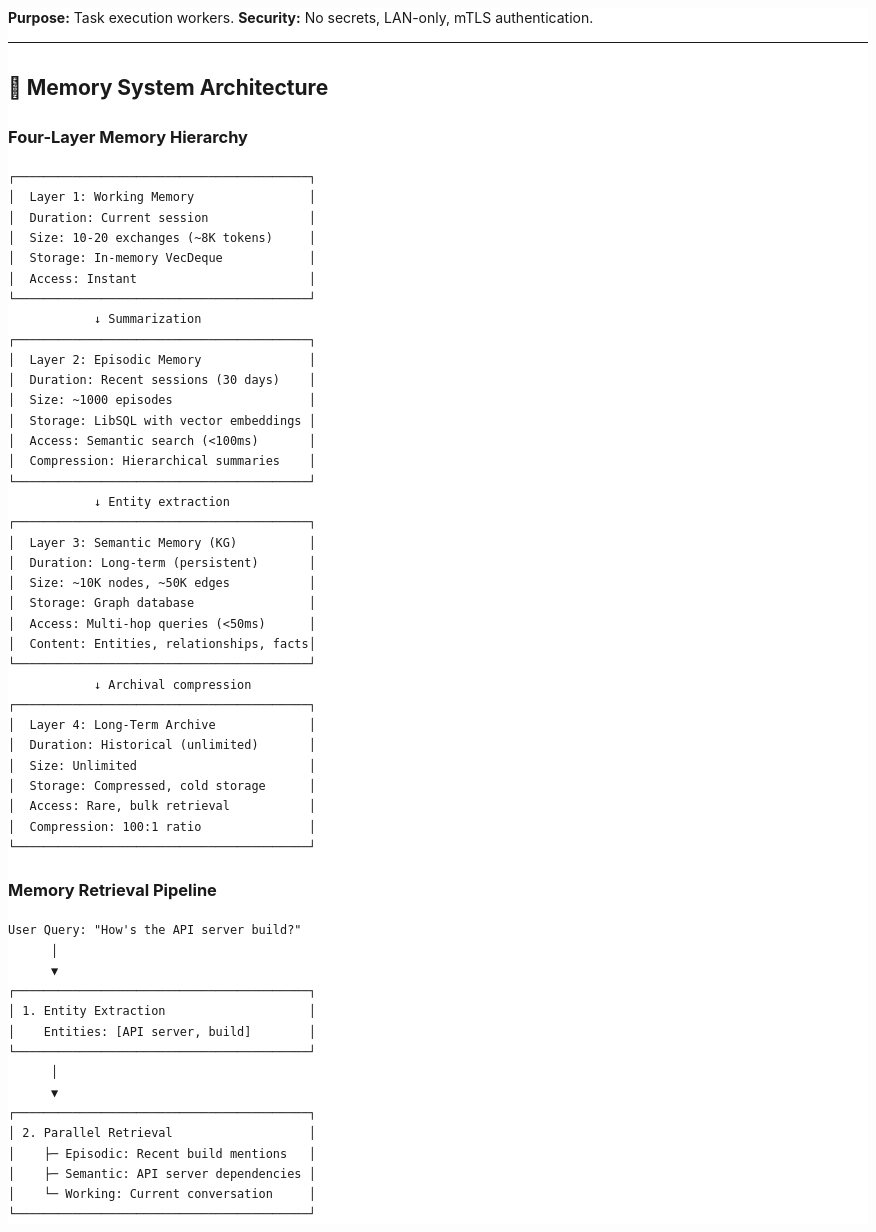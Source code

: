 **Purpose:** Task execution workers.
**Security:** No secrets, LAN-only, mTLS authentication.

---

## 🧠 Memory System Architecture

### Four-Layer Memory Hierarchy

```
┌─────────────────────────────────────────┐
│  Layer 1: Working Memory                │
│  Duration: Current session              │
│  Size: 10-20 exchanges (~8K tokens)     │
│  Storage: In-memory VecDeque            │
│  Access: Instant                        │
└─────────────────────────────────────────┘
            ↓ Summarization
┌─────────────────────────────────────────┐
│  Layer 2: Episodic Memory               │
│  Duration: Recent sessions (30 days)    │
│  Size: ~1000 episodes                   │
│  Storage: LibSQL with vector embeddings │
│  Access: Semantic search (<100ms)       │
│  Compression: Hierarchical summaries    │
└─────────────────────────────────────────┘
            ↓ Entity extraction
┌─────────────────────────────────────────┐
│  Layer 3: Semantic Memory (KG)          │
│  Duration: Long-term (persistent)       │
│  Size: ~10K nodes, ~50K edges           │
│  Storage: Graph database                │
│  Access: Multi-hop queries (<50ms)      │
│  Content: Entities, relationships, facts│
└─────────────────────────────────────────┘
            ↓ Archival compression
┌─────────────────────────────────────────┐
│  Layer 4: Long-Term Archive             │
│  Duration: Historical (unlimited)       │
│  Size: Unlimited                        │
│  Storage: Compressed, cold storage      │
│  Access: Rare, bulk retrieval           │
│  Compression: 100:1 ratio               │
└─────────────────────────────────────────┘
```

### Memory Retrieval Pipeline

```
User Query: "How's the API server build?"
      │
      ▼
┌─────────────────────────────────────────┐
│ 1. Entity Extraction                    │
│    Entities: [API server, build]        │
└─────────────────────────────────────────┘
      │
      ▼
┌─────────────────────────────────────────┐
│ 2. Parallel Retrieval                   │
│    ├─ Episodic: Recent build mentions   │
│    ├─ Semantic: API server dependencies │
│    └─ Working: Current conversation     │
└─────────────────────────────────────────┘
```